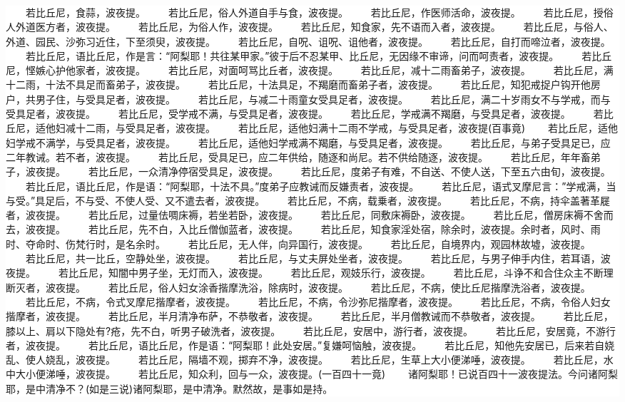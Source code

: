 　　若比丘尼，食蒜，波夜提。
　　若比丘尼，俗人外道自手与食，波夜提。
　　若比丘尼，作医师活命，波夜提。
　　若比丘尼，授俗人外道医方者，波夜提。
　　若比丘尼，为俗人作，波夜提。
　　若比丘尼，知食家，先不语而入者，波夜提。
　　若比丘尼，与俗人、外道、园民、沙弥习近住，下至须臾，波夜提。
　　若比丘尼，自呪、诅呪、诅他者，波夜提。
　　若比丘尼，自打而啼泣者，波夜提。
　　若比丘尼，语比丘尼，作是言：“阿梨耶！共往某甲家。”彼于后不忍某甲、比丘尼，无因缘不审谛，问而呵责者，波夜提。
　　若比丘尼，悭嫉心护他家者，波夜提。
　　若比丘尼，对面呵骂比丘者，波夜提。
　　若比丘尼，减十二雨畜弟子，波夜提。
　　若比丘尼，满十二雨，十法不具足而畜弟子，波夜提。
　　若比丘尼，十法具足，不羯磨而畜弟子者，波夜提。
　　若比丘尼，知犯戒捉户钩开他房户，共男子住，与受具足者，波夜提。
　　若比丘尼，与减二十雨童女受具足者，波夜提。
　　若比丘尼，满二十岁雨女不与学戒，而与受具足者，波夜提。
　　若比丘尼，受学戒不满，与受具足者，波夜提。
　　若比丘尼，学戒满不羯磨，与受具足者，波夜提。
　　若比丘尼，适他妇减十二雨，与受具足者，波夜提。
　　若比丘尼，适他妇满十二雨不学戒，与受具足者，波夜提(百事竟)
　　若比丘尼，适他妇学戒不满学，与受具足者，波夜提。
　　若比丘尼，适他妇学戒满不羯磨，与受具足者，波夜提。
　　若比丘尼，与弟子受具足已，应二年教诫。若不者，波夜提。
　　若比丘尼，受具足已，应二年供给，随逐和尚尼。若不供给随逐，波夜提。
　　若比丘尼，年年畜弟子，波夜提。
　　若比丘尼，一众清净停宿受具足，波夜提。
　　若比丘尼，度弟子有难，不自送、不使人送，下至五六由旬，波夜提。
　　若比丘尼，语比丘尼，作是语：“阿梨耶，十法不具。”度弟子应教诫而反嫌责者，波夜提。
　　若比丘尼，语式叉摩尼言：”学戒满，当与受。”具足后，不与受、不使人受、又不遣去者，波夜提。
　　若比丘尼，不病，载乗者，波夜提。
　　若比丘尼，不病，持伞盖著革屣者，波夜提。
　　若比丘尼，过量佉啁床褥，若坐若卧，波夜提。
　　若比丘尼，同敷床褥卧，波夜提。
　　若比丘尼，僧房床褥不舍而去，波夜提。
　　若比丘尼，先不白，入比丘僧伽蓝者，波夜提。
　　若比丘尼，知食家淫处宿，除余时，波夜提。余时者，风时、雨时、夺命时、伤梵行时，是名余时。
　　若比丘尼，无人伴，向异国行，波夜提。
　　若比丘尼，自境界内，观园林故墟，波夜提。
　　若比丘尼，共一比丘，空静处坐，波夜提。
　　若比丘尼，与丈夫屏处坐者，波夜提。
　　若比丘尼，与男子伸手内住，若耳语，波夜提。
　　若比丘尼，知闇中男子坐，无灯而入，波夜提。
　　若比丘尼，观妓乐行，波夜提。
　　若比丘尼，斗诤不和合住众主不断理断灭者，波夜提。
　　若比丘尼，俗人妇女涂香揩摩洗浴，除病时，波夜提。
　　若比丘尼，不病，使比丘尼揩摩洗浴者，波夜提。
　　若比丘尼，不病，令式叉摩尼揩摩者，波夜提。
　　若比丘尼，不病，令沙弥尼揩摩者，波夜提。
　　若比丘尼，不病，令俗人妇女揩摩者，波夜提。
　　若比丘尼，半月清净布萨，不恭敬者，波夜提。
　　若比丘尼，半月僧教诫而不恭敬者，波夜提。
　　若比丘尼，膝以上、肩以下隐处有?疮，先不白，听男子破洗者，波夜提。
　　若比丘尼，安居中，游行者，波夜提。
　　若比丘尼，安居竟，不游行者，波夜提。
　　若比丘尼，语比丘尼，作是语：“阿梨耶！此处安居。”复嫌呵恼触，波夜提。
　　若比丘尼，知他先安居已，后来若自娆乱、使人娆乱，波夜提。
　　若比丘尼，隔墙不观，掷弃不净，波夜提。
　　若比丘尼，生草上大小便涕唾，波夜提。
　　若比丘尼，水中大小便涕唾，波夜提。
　　若比丘尼，知众利，回与一众，波夜提。(一百四十一竟)
　　诸阿梨耶！已说百四十一波夜提法。今问诸阿梨耶，是中清净不？(如是三说)诸阿梨耶，是中清净。默然故，是事如是持。
